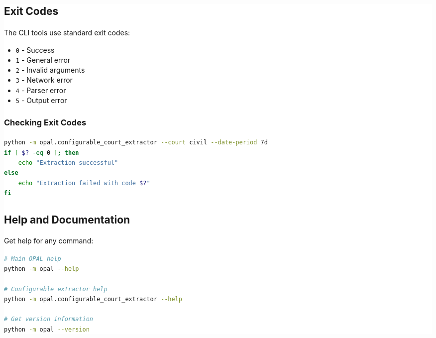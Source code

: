 ## Exit Codes

The CLI tools use standard exit codes:

- `0` - Success
- `1` - General error
- `2` - Invalid arguments
- `3` - Network error
- `4` - Parser error
- `5` - Output error

### Checking Exit Codes

```bash
python -m opal.configurable_court_extractor --court civil --date-period 7d
if [ $? -eq 0 ]; then
    echo "Extraction successful"
else
    echo "Extraction failed with code $?"
fi
```

## Help and Documentation

Get help for any command:

```bash
# Main OPAL help
python -m opal --help

# Configurable extractor help
python -m opal.configurable_court_extractor --help

# Get version information
python -m opal --version
```